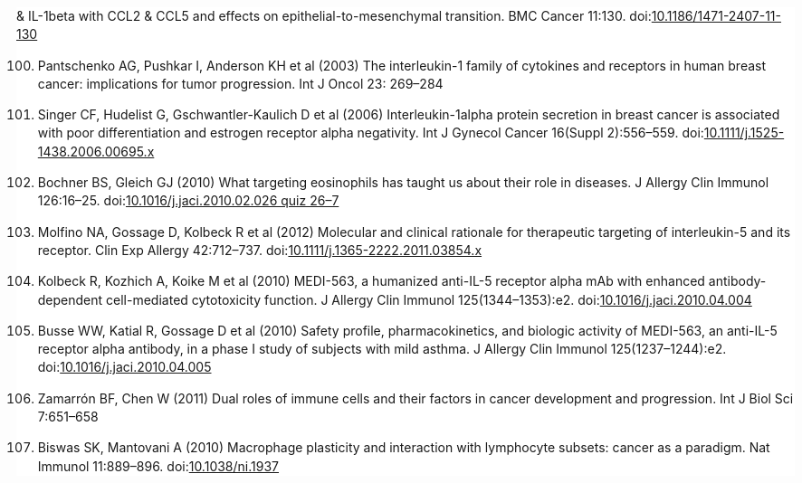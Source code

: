 & IL-1beta with CCL2 & CCL5 and effects on epithelial-to-mesenchymal transition. BMC Cancer 11:130. doi:[10.1186/1471-2407-11-130](https://doi.org/10.1186/1471-2407-11-130)

100. Pantschenko AG, Pushkar I, Anderson KH et al (2003) The interleukin-1 family of cytokines and receptors in human breast cancer: implications for tumor progression. Int J Oncol 23: 269–284

101. Singer CF, Hudelist G, Gschwantler-Kaulich D et al (2006) Interleukin-1alpha protein secretion in breast cancer is associated with poor differentiation and estrogen receptor alpha negativity. Int J Gynecol Cancer 16(Suppl 2):556–559. doi:[10.1111/j.1525-1438.2006.00695.x](https://doi.org/10.1111/j.1525-1438.2006.00695.x)

102. Bochner BS, Gleich GJ (2010) What targeting eosinophils has taught us about their role in diseases. J Allergy Clin Immunol 126:16–25. doi:[10.1016/j.jaci.2010.02.026 quiz 26–7](https://doi.org/10.1016/j.jaci.2010.02.026)

103. Molfino NA, Gossage D, Kolbeck R et al (2012) Molecular and clinical rationale for therapeutic targeting of interleukin-5 and its receptor. Clin Exp Allergy 42:712–737. doi:[10.1111/j.1365-2222.2011.03854.x](https://doi.org/10.1111/j.1365-2222.2011.03854.x)

104. Kolbeck R, Kozhich A, Koike M et al (2010) MEDI-563, a humanized anti-IL-5 receptor alpha mAb with enhanced antibody-dependent cell-mediated cytotoxicity function. J Allergy Clin Immunol 125(1344–1353):e2. doi:[10.1016/j.jaci.2010.04.004](https://doi.org/10.1016/j.jaci.2010.04.004)

105. Busse WW, Katial R, Gossage D et al (2010) Safety profile, pharmacokinetics, and biologic activity of MEDI-563, an anti-IL-5 receptor alpha antibody, in a phase I study of subjects with mild asthma. J Allergy Clin Immunol 125(1237–1244):e2. doi:[10.1016/j.jaci.2010.04.005](https://doi.org/10.1016/j.jaci.2010.04.005)

106. Zamarrón BF, Chen W (2011) Dual roles of immune cells and their factors in cancer development and progression. Int J Biol Sci 7:651–658

107. Biswas SK, Mantovani A (2010) Macrophage plasticity and interaction with lymphocyte subsets: cancer as a paradigm. Nat Immunol 11:889–896. doi:[10.1038/ni.1937](https://doi.org/10.1038/ni.1937)
